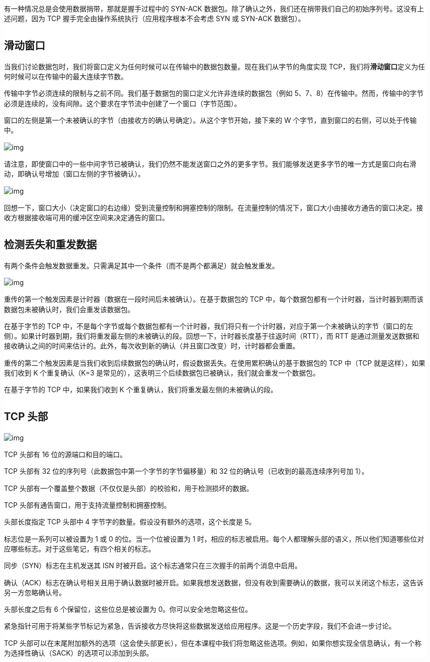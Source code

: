 有一种情况总是会使用数据捎带，那就是握手过程中的 SYN-ACK 数据包。除了确认之外，我们还在捎带我们自己的初始序列号。这没有上述问题，因为 TCP 握手完全由操作系统执行（应用程序根本不会考虑 SYN 或 SYN-ACK 数据包）。

## 滑动窗口

当我们讨论数据包时，我们将窗口定义为任何时候可以在传输中的数据包数量。现在我们从字节的角度实现 TCP，我们将**滑动窗口**定义为任何时候可以在传输中的最大连续字节数。

传输中字节必须连续的限制与之前不同。我们基于数据包的窗口定义允许非连续的数据包（例如 5、7、8）在传输中。然而，传输中的字节必须是连续的，没有间隙。这个要求在字节流中创建了一个窗口（字节范围）。

窗口的左侧是第一个未被确认的字节（由接收方的确认号确定）。从这个字节开始，接下来的 W 个字节，直到窗口的右侧，可以处于传输中。



![img](https://textbook.cs168.io/assets/transport/3-047-window1.png)

请注意，即使窗口中的一些中间字节已被确认，我们仍然不能发送窗口之外的更多字节。我们能够发送更多字节的唯一方式是窗口向右滑动，即确认号增加（窗口左侧的字节被确认）。



![img](https://textbook.cs168.io/assets/transport/3-048-window2.png)

回想一下，窗口大小（决定窗口的右边缘）受到流量控制和拥塞控制的限制。在流量控制的情况下，窗口大小由接收方通告的窗口决定。接收方根据接收端可用的缓冲区空间来决定通告的窗口。

## 检测丢失和重发数据

有两个条件会触发数据重发。只需满足其中一个条件（而不是两个都满足）就会触发重发。



![img](https://textbook.cs168.io/assets/transport/3-049-window3.png)

重传的第一个触发因素是计时器（数据在一段时间后未被确认）。在基于数据包的 TCP 中，每个数据包都有一个计时器，当计时器到期而该数据包未被确认时，我们会重发该数据包。

在基于字节的 TCP 中，不是每个字节或每个数据包都有一个计时器，我们将只有一个计时器，对应于第一个未被确认的字节（窗口的左侧）。如果计时器到期，我们将重发最左侧的未被确认的段。回想一下，计时器长度基于往返时间（RTT），而 RTT 是通过测量发送数据和接收确认之间的时间来估计的。此外，每次收到新的确认（并且窗口改变）时，计时器都会重置。

重传的第二个触发因素是当我们收到后续数据包的确认时，假设数据丢失。在使用累积确认的基于数据包的 TCP 中（TCP 就是这样），如果我们收到 K 个重复确认（K=3 是常见的），这表明三个后续数据包已被确认，我们就会重发一个数据包。

在基于字节的 TCP 中，如果我们收到 K 个重复确认，我们将重发最左侧的未被确认的段。

## TCP 头部



![img](https://textbook.cs168.io/assets/transport/3-050-tcp-header.png)

TCP 头部有 16 位的源端口和目的端口。

TCP 头部有 32 位的序列号（此数据包中第一个字节的字节偏移量）和 32 位的确认号（已收到的最高连续序列号加 1）。

TCP 头部有一个覆盖整个数据（不仅仅是头部）的校验和，用于检测损坏的数据。

TCP 头部有通告窗口，用于支持流量控制和拥塞控制。

头部长度指定 TCP 头部中 4 字节字的数量。假设没有额外的选项，这个长度是 5。

标志位是一系列可以被设置为 1 或 0 的位。当一个位被设置为 1 时，相应的标志被启用。每个人都理解头部的语义，所以他们知道哪些位对应哪些标志。对于这些笔记，有四个相关的标志。

同步（SYN）标志在主机发送其 ISN 时被开启。这个标志通常只在三次握手的前两个消息中启用。

确认（ACK）标志在确认号相关且用于确认数据时被开启。如果我想发送数据，但没有收到需要确认的数据，我可以关闭这个标志，这告诉另一方忽略确认号。

头部长度之后有 6 个保留位，这些位总是被设置为 0。你可以安全地忽略这些位。

紧急指针可用于将某些字节标记为紧急，告诉接收方尽快将这些数据发送给应用程序。这是一个历史字段，我们不会进一步讨论。

TCP 头部可以在末尾附加额外的选项（这会使头部更长），但在本课程中我们将忽略这些选项。例如，如果你想实现全信息确认，有一个称为选择性确认（SACK）的选项可以添加到头部。
